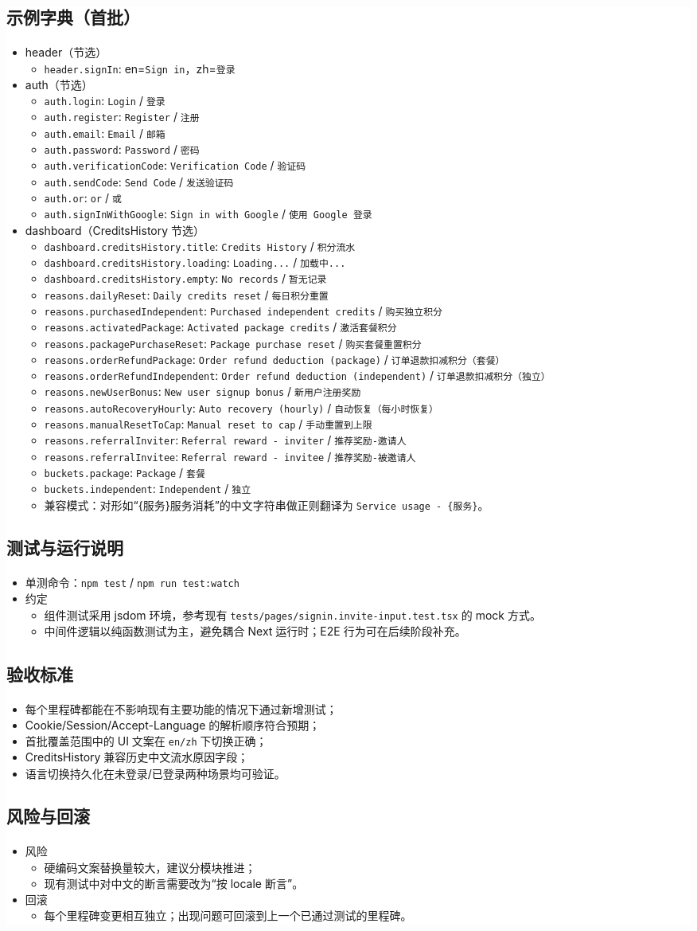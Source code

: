 ## 示例字典（首批）
- header（节选）
  - `header.signIn`: en=`Sign in`，zh=`登录`
- auth（节选）
  - `auth.login`: `Login` / `登录`
  - `auth.register`: `Register` / `注册`
  - `auth.email`: `Email` / `邮箱`
  - `auth.password`: `Password` / `密码`
  - `auth.verificationCode`: `Verification Code` / `验证码`
  - `auth.sendCode`: `Send Code` / `发送验证码`
  - `auth.or`: `or` / `或`
  - `auth.signInWithGoogle`: `Sign in with Google` / `使用 Google 登录`
- dashboard（CreditsHistory 节选）
  - `dashboard.creditsHistory.title`: `Credits History` / `积分流水`
  - `dashboard.creditsHistory.loading`: `Loading...` / `加载中...`
  - `dashboard.creditsHistory.empty`: `No records` / `暂无记录`
  - `reasons.dailyReset`: `Daily credits reset` / `每日积分重置`
  - `reasons.purchasedIndependent`: `Purchased independent credits` / `购买独立积分`
  - `reasons.activatedPackage`: `Activated package credits` / `激活套餐积分`
  - `reasons.packagePurchaseReset`: `Package purchase reset` / `购买套餐重置积分`
  - `reasons.orderRefundPackage`: `Order refund deduction (package)` / `订单退款扣减积分（套餐）`
  - `reasons.orderRefundIndependent`: `Order refund deduction (independent)` / `订单退款扣减积分（独立）`
  - `reasons.newUserBonus`: `New user signup bonus` / `新用户注册奖励`
  - `reasons.autoRecoveryHourly`: `Auto recovery (hourly)` / `自动恢复（每小时恢复）`
  - `reasons.manualResetToCap`: `Manual reset to cap` / `手动重置到上限`
  - `reasons.referralInviter`: `Referral reward - inviter` / `推荐奖励-邀请人`
  - `reasons.referralInvitee`: `Referral reward - invitee` / `推荐奖励-被邀请人`
  - `buckets.package`: `Package` / `套餐`
  - `buckets.independent`: `Independent` / `独立`
  - 兼容模式：对形如“{服务}服务消耗”的中文字符串做正则翻译为 `Service usage - {服务}`。

## 测试与运行说明
- 单测命令：`npm test` / `npm run test:watch`
- 约定
  - 组件测试采用 jsdom 环境，参考现有 `tests/pages/signin.invite-input.test.tsx` 的 mock 方式。
  - 中间件逻辑以纯函数测试为主，避免耦合 Next 运行时；E2E 行为可在后续阶段补充。

## 验收标准
- 每个里程碑都能在不影响现有主要功能的情况下通过新增测试；
- Cookie/Session/Accept-Language 的解析顺序符合预期；
- 首批覆盖范围中的 UI 文案在 `en/zh` 下切换正确；
- CreditsHistory 兼容历史中文流水原因字段；
- 语言切换持久化在未登录/已登录两种场景均可验证。

## 风险与回滚
- 风险
  - 硬编码文案替换量较大，建议分模块推进；
  - 现有测试中对中文的断言需要改为“按 locale 断言”。
- 回滚
  - 每个里程碑变更相互独立；出现问题可回滚到上一个已通过测试的里程碑。
